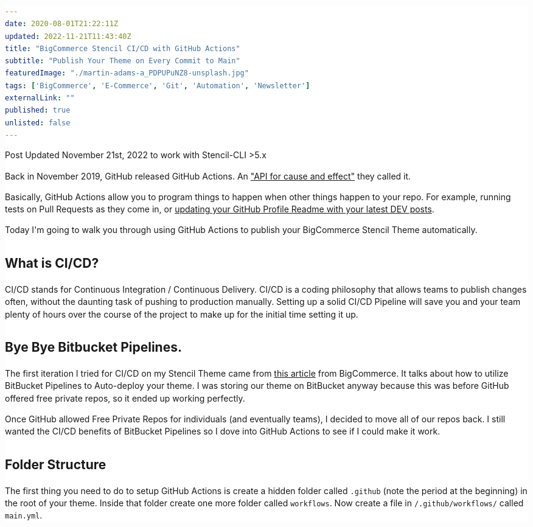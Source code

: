 ```yaml
---
date: 2020-08-01T21:22:11Z
updated: 2022-11-21T11:43:40Z
title: "BigCommerce Stencil CI/CD with GitHub Actions" 
subtitle: "Publish Your Theme on Every Commit to Main"
featuredImage: "./martin-adams-a_PDPUPuNZ8-unsplash.jpg"
tags: ['BigCommerce', 'E-Commerce', 'Git', 'Automation', 'Newsletter']
externalLink: ""
published: true
unlisted: false
---
```


Post Updated November 21st, 2022 to work with Stencil-CLI >5.x

Back in November 2019, GitHub released GitHub Actions. An ["API for cause and effect"](https://github.blog/2019-08-08-github-actions-now-supports-ci-cd/) they called it. 

Basically, GitHub Actions allow you to program things to happen when other things happen to your repo. For example, running tests on Pull Requests as they come in, or [updating your GitHub Profile Readme with your latest DEV posts](https://dev.to/gautamkrishnar/show-your-latest-dev-to-posts-automatically-in-your-github-profile-readme-3nk8). 

Today I'm going to walk you through using GitHub Actions to publish your BigCommerce Stencil Theme automatically.

```toc
```

## What is CI/CD?

CI/CD stands for Continuous Integration / Continuous Delivery. CI/CD is a coding philosophy that allows teams to publish changes often, without the daunting task of pushing to production manually.  Setting up a solid CI/CD Pipeline will save you and your team plenty of hours over the course of the project to make up for the initial time setting it up. 

## Bye Bye Bitbucket Pipelines.

The first iteration I tried for CI/CD on my Stencil Theme came from [this article](https://medium.com/bigcommerce-developer-blog/how-to-level-up-your-development-workflow-with-continuous-delivery-3a6493cc1d13) from BigCommerce. It talks about how to utilize BitBucket Pipelines to Auto-deploy your theme. I was storing our theme on BitBucket anyway because this was before GitHub offered free private repos, so it ended up working perfectly.

Once GitHub allowed Free Private Repos for individuals (and eventually teams), I decided to move all of our repos back. I still wanted the CI/CD benefits of BitBucket Pipelines so I dove into GitHub Actions to see if I could make it work.  

## Folder Structure

The first thing you need to do to setup GitHub Actions is create a hidden folder called `.github` (note the period at the beginning) in the root of your theme. Inside that folder create one more folder called `workflows`. Now create a file in `/.github/workflows/` called `main.yml`.
